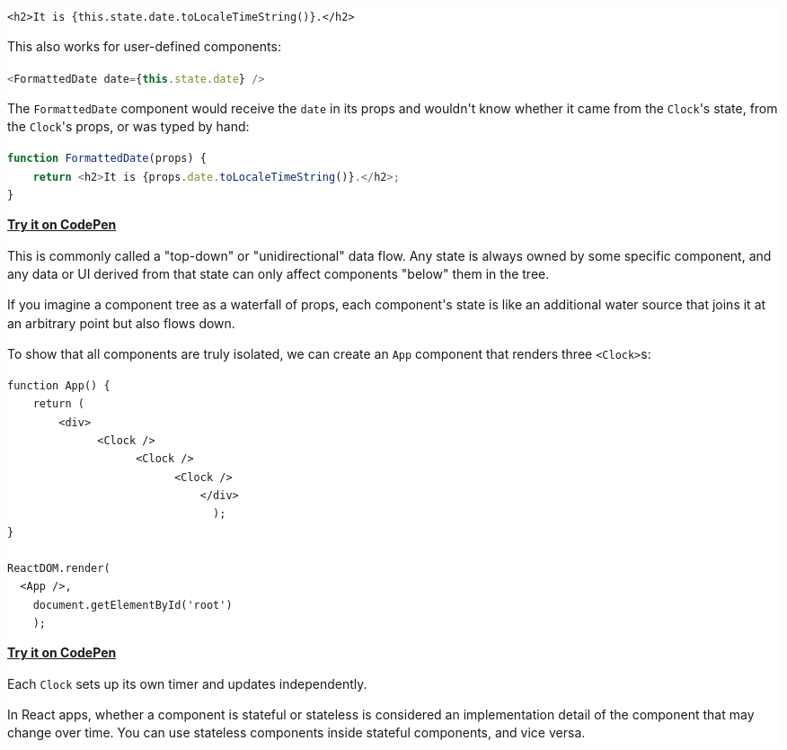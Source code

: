 ```js{4,5}
<h2>It is {this.state.date.toLocaleTimeString()}.</h2>
```

This also works for user-defined components:

```js
<FormattedDate date={this.state.date} />
```

The `FormattedDate` component would receive the `date` in its props and wouldn't know whether it came from the `Clock`'s
state, from the `Clock`'s props, or was typed by hand:

```js
function FormattedDate(props) {
    return <h2>It is {props.date.toLocaleTimeString()}.</h2>;
}
```

[**Try it on CodePen**](https://codepen.io/gaearon/pen/zKRqNB?editors=0010)

This is commonly called a "top-down" or "unidirectional" data flow. Any state is always owned by some specific
component, and any data or UI derived from that state can only affect components "below" them in the tree.

If you imagine a component tree as a waterfall of props, each component's state is like an additional water source that
joins it at an arbitrary point but also flows down.

To show that all components are truly isolated, we can create an `App` component that renders three `<Clock>`s:

```js{4-6}
function App() {
    return (
        <div>
              <Clock />
                    <Clock />
                          <Clock />
                              </div>
                                );
}

ReactDOM.render(
  <App />,
    document.getElementById('root')
    );
```

[**Try it on CodePen**](https://codepen.io/gaearon/pen/vXdGmd?editors=0010)

Each `Clock` sets up its own timer and updates independently.

In React apps, whether a component is stateful or stateless is considered an implementation detail of the component that
may change over time. You can use stateless components inside stateful components, and vice versa.
